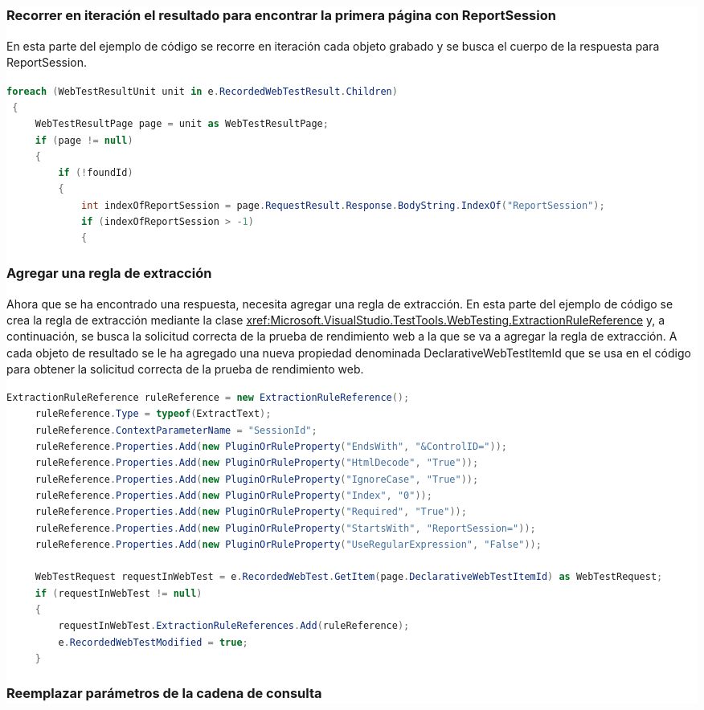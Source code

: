### <a name="iterate-through-the-result-to-find-first-page-with-reportsession"></a>Recorrer en iteración el resultado para encontrar la primera página con ReportSession

En esta parte del ejemplo de código se recorre en iteración cada objeto grabado y se busca el cuerpo de la respuesta para ReportSession.

```csharp
foreach (WebTestResultUnit unit in e.RecordedWebTestResult.Children)
 {
     WebTestResultPage page = unit as WebTestResultPage;
     if (page != null)
     {
         if (!foundId)
         {
             int indexOfReportSession = page.RequestResult.Response.BodyString.IndexOf("ReportSession");
             if (indexOfReportSession > -1)
             {
```

### <a name="add-an-extraction-rule"></a>Agregar una regla de extracción

Ahora que se ha encontrado una respuesta, necesita agregar una regla de extracción. En esta parte del ejemplo de código se crea la regla de extracción mediante la clase <xref:Microsoft.VisualStudio.TestTools.WebTesting.ExtractionRuleReference> y, a continuación, se busca la solicitud correcta de la prueba de rendimiento web a la que se va a agregar la regla de extracción. A cada objeto de resultado se le ha agregado una nueva propiedad denominada DeclarativeWebTestItemId que se usa en el código para obtener la solicitud correcta de la prueba de rendimiento web.

```csharp
ExtractionRuleReference ruleReference = new ExtractionRuleReference();
     ruleReference.Type = typeof(ExtractText);
     ruleReference.ContextParameterName = "SessionId";
     ruleReference.Properties.Add(new PluginOrRuleProperty("EndsWith", "&ControlID="));
     ruleReference.Properties.Add(new PluginOrRuleProperty("HtmlDecode", "True"));
     ruleReference.Properties.Add(new PluginOrRuleProperty("IgnoreCase", "True"));
     ruleReference.Properties.Add(new PluginOrRuleProperty("Index", "0"));
     ruleReference.Properties.Add(new PluginOrRuleProperty("Required", "True"));
     ruleReference.Properties.Add(new PluginOrRuleProperty("StartsWith", "ReportSession="));
     ruleReference.Properties.Add(new PluginOrRuleProperty("UseRegularExpression", "False"));

     WebTestRequest requestInWebTest = e.RecordedWebTest.GetItem(page.DeclarativeWebTestItemId) as WebTestRequest;
     if (requestInWebTest != null)
     {
         requestInWebTest.ExtractionRuleReferences.Add(ruleReference);
         e.RecordedWebTestModified = true;
     }
```

### <a name="replace-query-string-parameters"></a>Reemplazar parámetros de la cadena de consulta
